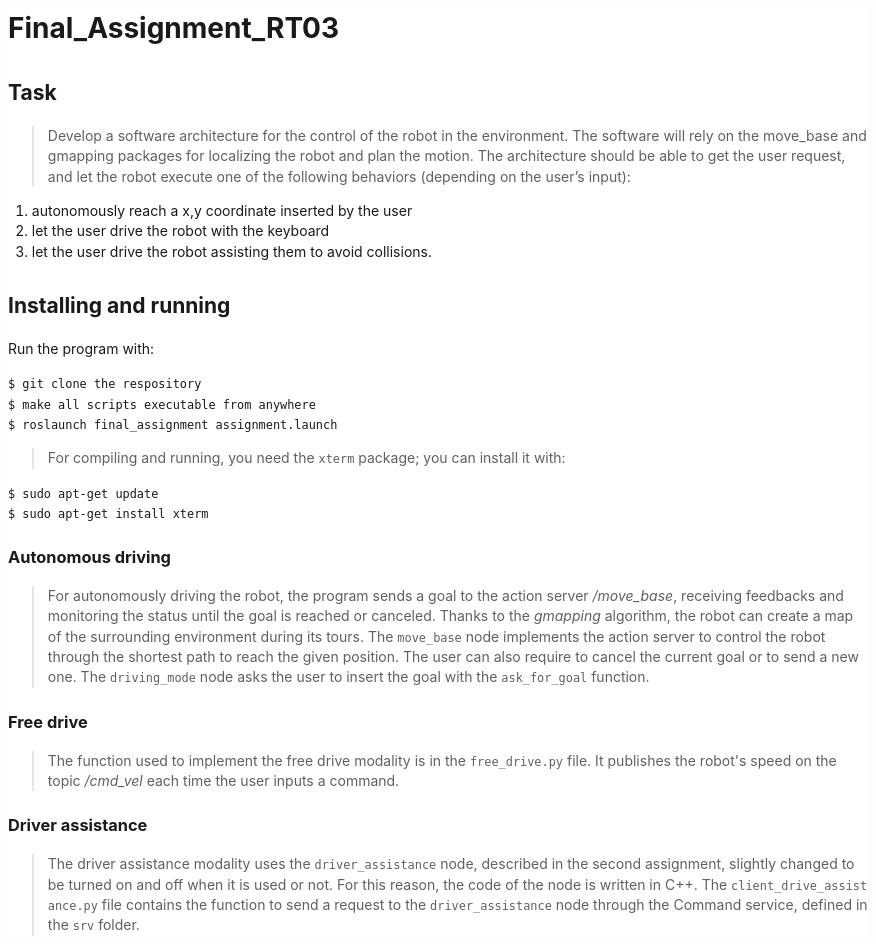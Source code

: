 # Final_Assignment_RT03
## Task
>Develop a software architecture for the control of the robot in the environment. The software will rely on the move_base
and gmapping packages for localizing the robot and plan the motion.
The architecture should be able to get the user request, and let the robot execute one of the following behaviors
(depending on the user’s input):
 1) autonomously reach a x,y coordinate inserted by the user
 2) let the user drive the robot with the keyboard
 3) let the user drive the robot assisting them to avoid collisions.


## Installing and running

Run the program with:

```bash
$ git clone the respository
$ make all scripts executable from anywhere
$ roslaunch final_assignment assignment.launch
```

>For compiling and running, you need the `xterm` package; you can install it with:

```bash
$ sudo apt-get update
$ sudo apt-get install xterm
```

### Autonomous driving

>For autonomously driving the robot, the program sends a goal to the action server */move_base*, receiving feedbacks and monitoring the status until the goal is reached or canceled.
 Thanks to the *gmapping* algorithm, the robot can create a map of the surrounding environment during its tours. The `move_base` node implements the action server to control the robot through the shortest path to reach the given position.
 The user can also require to cancel the current goal or to send a new one.
 The `driving_mode` node asks the user to insert the goal with the `ask_for_goal` function.

### Free drive

>The function used to implement the free drive modality is in the `free_drive.py` file. It publishes the robot's speed on the topic */cmd_vel* each time the user inputs a command.

### Driver assistance

>The driver assistance modality uses the `driver_assistance` node, described in the second assignment, slightly changed to be turned on and off when it is used or not. For this reason, the code of the node is written in C++.
>The `client_drive_assistance.py` file contains the function to send a request to the `driver_assistance` node through the Command service, defined in the `srv` folder.
